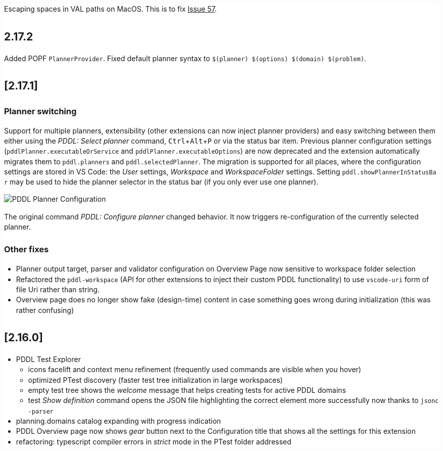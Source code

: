 Escaping spaces in VAL paths on MacOS.
This is to fix [Issue 57](https://github.com/jan-dolejsi/vscode-pddl/issues/57).

## 2.17.2

Added POPF `PlannerProvider`. Fixed default planner syntax to `$(planner) $(options) $(domain) $(problem)`.

## [2.17.1]

### Planner switching

Support for multiple planners, extensibility (other extensions can now inject planner providers) and easy switching between them either
using the _PDDL: Select planner_ command, <kbd>Ctrl</kbd>+<kbd>Alt</kbd>+<kbd>P</kbd> or via the status bar item.
Previous planner configuration settings (`pddlPlanner.executableOrService` and `pddlPlanner.executableOptions`) are now deprecated
and the extension automatically migrates them to `pddl.planners` and `pddl.selectedPlanner`. The migration is supported for all places,
where the configuration settings are stored in VS Code: the _User_ settings, _Workspace_ and _WorkspaceFolder_ settings.
Setting `pddl.showPlannerInStatusBar` may be used to hide the planner selector in the status bar (if you only ever use one planner).

![PDDL Planner Configuration](https://raw.githubusercontent.com/wiki/jan-dolejsi/vscode-pddl/img/PDDL_planner_configuration.gif)

The original command _PDDL: Configure planner_ changed behavior. It now triggers re-configuration of the currently selected planner.

### Other fixes

- Planner output target, parser and validator configuration on Overview Page now sensitive to workspace folder selection
- Refactored the `pddl-workspace` (API for other extensions to inject their custom PDDL functionality) to use `vscode-uri` form of file Uri rather than string.
- Overview page does no longer show fake (design-time) content in case something goes wrong during initialization (this was rather confusing)

## [2.16.0]

- PDDL Test Explorer
  - icons facelift and context menu refinement (frequently used commands are visible when you hover)
  - optimized PTest discovery (faster test tree initialization in large workspaces)
  - empty test tree shows the _welcome_ message that helps creating tests for active PDDL domains
  - test _Show definition_ command opens the JSON file highlighting the correct element more successfully now thanks to `jsonc-parser`
- planning.domains catalog expanding with progress indication
- PDDL Overview page now shows _gear_ button next to the Configuration title that shows all the settings for this extension
- refactoring: typescript compiler errors in _strict_ mode in the PTest folder addressed


[Unreleased]: https://github.com/jan-dolejsi/vscode-pddl/compare/v2.22.0...HEAD